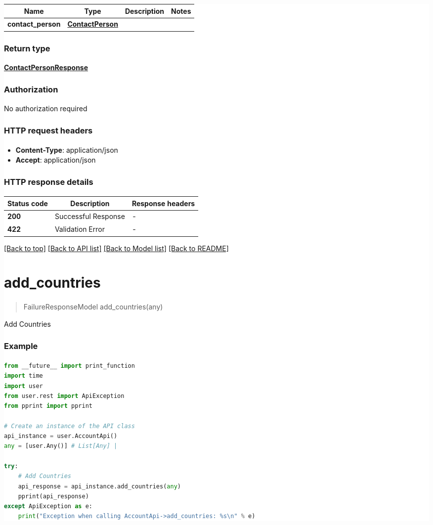 Name | Type | Description  | Notes
------------- | ------------- | ------------- | -------------
 **contact_person** | [**ContactPerson**](ContactPerson.md)|  | 

### Return type

[**ContactPersonResponse**](ContactPersonResponse.md)

### Authorization

No authorization required

### HTTP request headers

 - **Content-Type**: application/json
 - **Accept**: application/json

### HTTP response details
| Status code | Description | Response headers |
|-------------|-------------|------------------|
**200** | Successful Response |  -  |
**422** | Validation Error |  -  |

[[Back to top]](#) [[Back to API list]](../README.md#documentation-for-api-endpoints) [[Back to Model list]](../README.md#documentation-for-models) [[Back to README]](../README.md)

# **add_countries**
> FailureResponseModel add_countries(any)

Add Countries

### Example

```python
from __future__ import print_function
import time
import user
from user.rest import ApiException
from pprint import pprint

# Create an instance of the API class
api_instance = user.AccountApi()
any = [user.Any()] # List[Any] | 

try:
    # Add Countries
    api_response = api_instance.add_countries(any)
    pprint(api_response)
except ApiException as e:
    print("Exception when calling AccountApi->add_countries: %s\n" % e)
```
